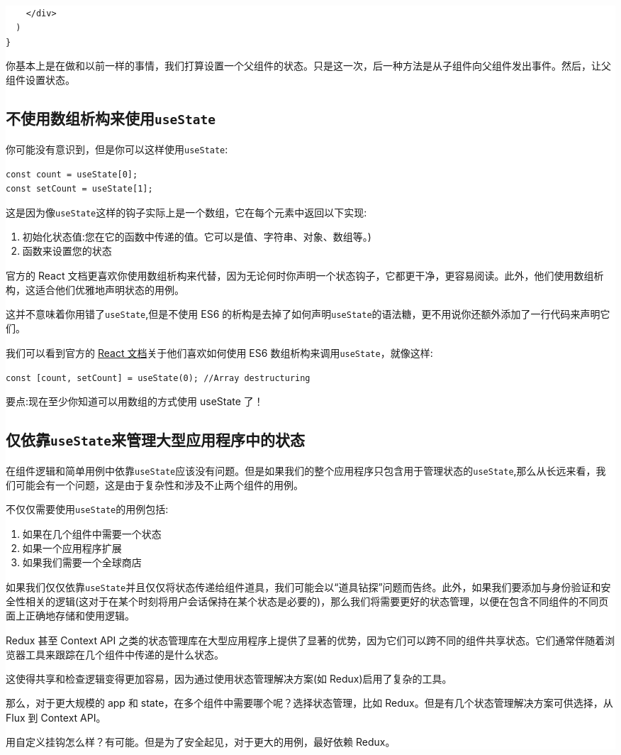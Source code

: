 ```
    </div>
  )
}

```

你基本上是在做和以前一样的事情，我们打算设置一个父组件的状态。只是这一次，后一种方法是从子组件向父组件发出事件。然后，让父组件设置状态。

## 不使用数组析构来使用`useState`

你可能没有意识到，但是你可以这样使用`useState`:

```
const count = useState[0];
const setCount = useState[1];

```

这是因为像`useState`这样的钩子实际上是一个数组，它在每个元素中返回以下实现:

1.  初始化状态值:您在它的函数中传递的值。它可以是值、字符串、对象、数组等。)
2.  函数来设置您的状态

官方的 React 文档更喜欢你使用数组析构来代替，因为无论何时你声明一个状态钩子，它都更干净，更容易阅读。此外，他们使用数组析构，这适合他们优雅地声明状态的用例。

这并不意味着你用错了`useState`,但是不使用 ES6 的析构是去掉了如何声明`useState`的语法糖，更不用说你还额外添加了一行代码来声明它们。

我们可以看到官方的 [React 文档](https://reactjs.org/docs/hooks-overview.html)关于他们喜欢如何使用 ES6 数组析构来调用`useState`，就像这样:

```
const [count, setCount] = useState(0); //Array destructuring

```

要点:现在至少你知道可以用数组的方式使用 useState 了！

## 仅依靠`useState`来管理大型应用程序中的状态

在组件逻辑和简单用例中依靠`useState`应该没有问题。但是如果我们的整个应用程序只包含用于管理状态的`useState`,那么从长远来看，我们可能会有一个问题，这是由于复杂性和涉及不止两个组件的用例。

不仅仅需要使用`useState`的用例包括:

1.  如果在几个组件中需要一个状态
2.  如果一个应用程序扩展
3.  如果我们需要一个全球商店

如果我们仅仅依靠`useState`并且仅仅将状态传递给组件道具，我们可能会以“道具钻探”问题而告终。此外，如果我们要添加与身份验证和安全性相关的逻辑(这对于在某个时刻将用户会话保持在某个状态是必要的)，那么我们将需要更好的状态管理，以便在包含不同组件的不同页面上正确地存储和使用逻辑。

Redux 甚至 Context API 之类的状态管理库在大型应用程序上提供了显著的优势，因为它们可以跨不同的组件共享状态。它们通常伴随着浏览器工具来跟踪在几个组件中传递的是什么状态。

这使得共享和检查逻辑变得更加容易，因为通过使用状态管理解决方案(如 Redux)启用了复杂的工具。

那么，对于更大规模的 app 和 state，在多个组件中需要哪个呢？选择状态管理，比如 Redux。但是有几个状态管理解决方案可供选择，从 Flux 到 Context API。

用自定义挂钩怎么样？有可能。但是为了安全起见，对于更大的用例，最好依赖 Redux。
